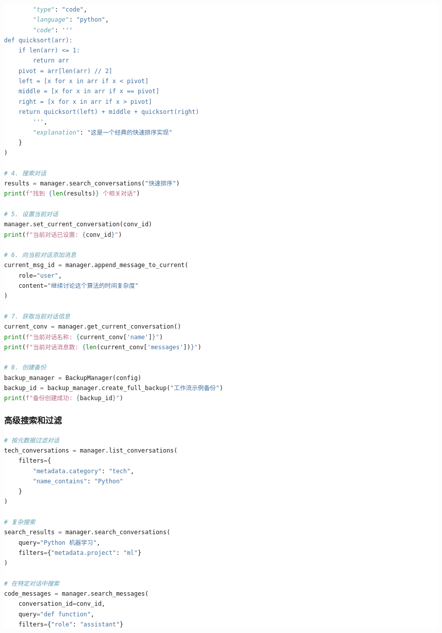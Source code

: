 ```python
        "type": "code",
        "language": "python",
        "code": '''
def quicksort(arr):
    if len(arr) <= 1:
        return arr
    pivot = arr[len(arr) // 2]
    left = [x for x in arr if x < pivot]
    middle = [x for x in arr if x == pivot]
    right = [x for x in arr if x > pivot]
    return quicksort(left) + middle + quicksort(right)
        ''',
        "explanation": "这是一个经典的快速排序实现"
    }
)

# 4. 搜索对话
results = manager.search_conversations("快速排序")
print(f"找到 {len(results)} 个相关对话")

# 5. 设置当前对话
manager.set_current_conversation(conv_id)
print(f"当前对话已设置: {conv_id}")

# 6. 向当前对话添加消息
current_msg_id = manager.append_message_to_current(
    role="user",
    content="继续讨论这个算法的时间复杂度"
)

# 7. 获取当前对话信息
current_conv = manager.get_current_conversation()
print(f"当前对话名称: {current_conv['name']}")
print(f"当前对话消息数: {len(current_conv['messages'])}")

# 8. 创建备份
backup_manager = BackupManager(config)
backup_id = backup_manager.create_full_backup("工作流示例备份")
print(f"备份创建成功: {backup_id}")
```

### 高级搜索和过滤

```python
# 按元数据过滤对话
tech_conversations = manager.list_conversations(
    filters={
        "metadata.category": "tech",
        "name_contains": "Python"
    }
)

# 复杂搜索
search_results = manager.search_conversations(
    query="Python 机器学习",
    filters={"metadata.project": "ml"}
)

# 在特定对话中搜索
code_messages = manager.search_messages(
    conversation_id=conv_id,
    query="def function",
    filters={"role": "assistant"}
```